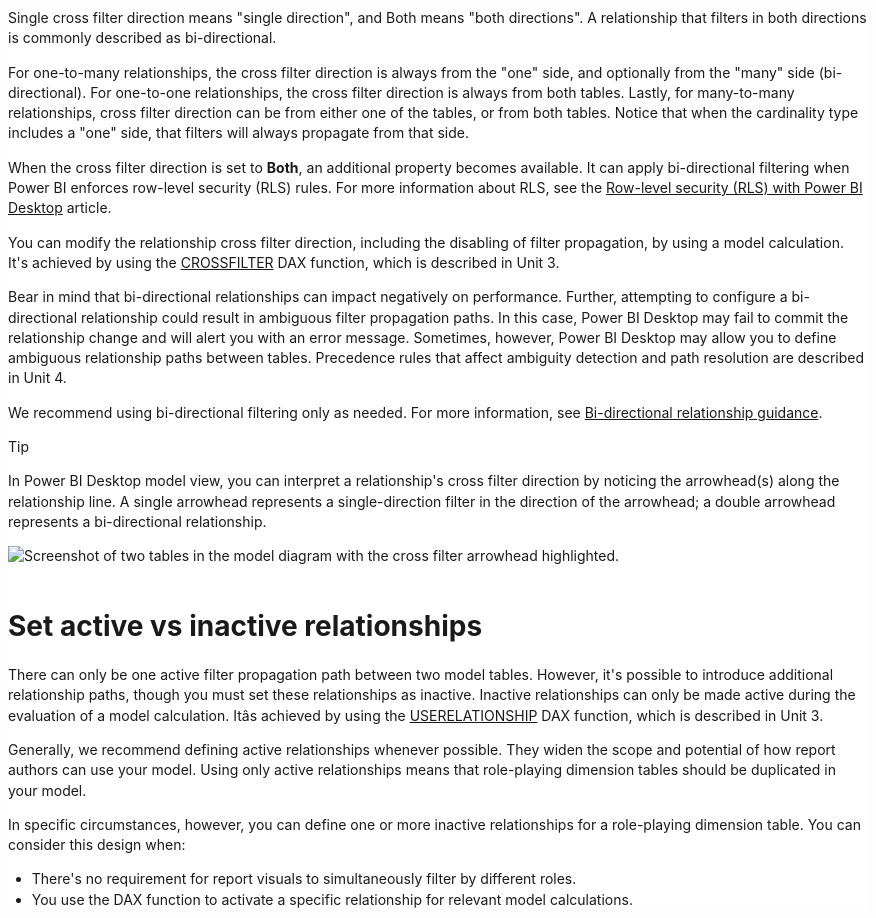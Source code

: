 Single cross filter direction means "single direction", and Both means "both directions". A relationship that filters in both directions is commonly described as bi-directional.

For one-to-many relationships, the cross filter direction is always from the "one" side, and optionally from the "many" side (bi-directional). For one-to-one relationships, the cross filter direction is always from both tables. Lastly, for many-to-many relationships, cross filter direction can be from either one of the tables, or from both tables. Notice that when the cardinality type includes a "one" side, that filters will always propagate from that side.

When the cross filter direction is set to **Both**, an additional property becomes available. It can apply bi-directional filtering when Power BI enforces row-level security (RLS) rules. For more information about RLS, see the [Row-level security (RLS) with Power BI Desktop](/en-us/power-bi/create-reports/desktop-rls) article.

You can modify the relationship cross filter direction, including the disabling of filter propagation, by using a model calculation. It's achieved by using the [CROSSFILTER](/en-us/dax/crossfilter-function) DAX function, which is described in Unit 3.

Bear in mind that bi-directional relationships can impact negatively on performance. Further, attempting to configure a bi-directional relationship could result in ambiguous filter propagation paths. In this case, Power BI Desktop may fail to commit the relationship change and will alert you with an error message. Sometimes, however, Power BI Desktop may allow you to define ambiguous relationship paths between tables. Precedence rules that affect ambiguity detection and path resolution are described in Unit 4.

We recommend using bi-directional filtering only as needed. For more information, see [Bi-directional relationship guidance](/en-us/power-bi/guidance/relationships-bidirectional-filtering).

Tip

In Power BI Desktop model view, you can interpret a relationship's cross filter direction by noticing the arrowhead(s) along the relationship line. A single arrowhead represents a single-direction filter in the direction of the arrowhead; a double arrowhead represents a bi-directional relationship.

![Screenshot of two tables in the model diagram with the cross filter arrowhead highlighted.](../../wwl-data-ai/create-power-bi-model-relationships/media/model-diagram-cross-filter-direction.png)

## 
# Set active vs inactive relationships

There can only be one active filter propagation path between two model tables. However, it's possible to introduce additional relationship paths, though you must set these relationships as inactive. Inactive relationships can only be made active during the evaluation of a model calculation. Itâs achieved by using the [USERELATIONSHIP](/en-us/dax/userelationship-function-dax) DAX function, which is described in Unit 3.

Generally, we recommend defining active relationships whenever possible. They widen the scope and potential of how report authors can use your model. Using only active relationships means that role-playing dimension tables should be duplicated in your model.

In specific circumstances, however, you can define one or more inactive relationships for a role-playing dimension table. You can consider this design when:

- There's no requirement for report visuals to simultaneously filter by different roles.
- You use the DAX function to activate a specific relationship for relevant model calculations.
